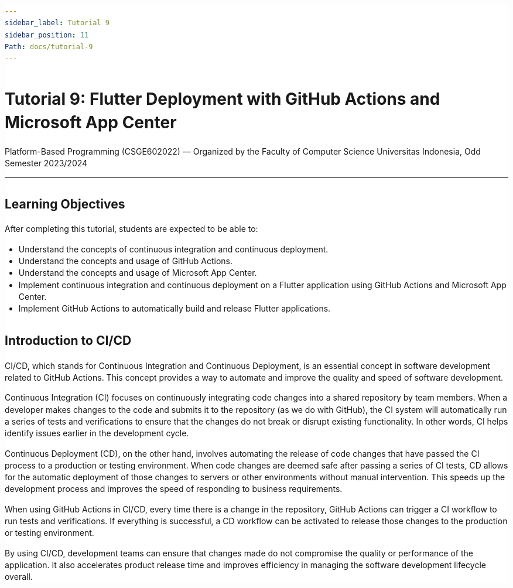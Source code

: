 ```yaml
---
sidebar_label: Tutorial 9
sidebar_position: 11
Path: docs/tutorial-9
---
```


# Tutorial 9: Flutter Deployment with GitHub Actions and Microsoft App Center

Platform-Based Programming (CSGE602022) — Organized by the Faculty of Computer Science Universitas Indonesia, Odd Semester 2023/2024

---

## Learning Objectives

After completing this tutorial, students are expected to be able to:

- Understand the concepts of continuous integration and continuous deployment.
- Understand the concepts and usage of GitHub Actions.
- Understand the concepts and usage of Microsoft App Center.
- Implement continuous integration and continuous deployment on a Flutter application using GitHub Actions and Microsoft App Center.
- Implement GitHub Actions to automatically build and release Flutter applications.

## Introduction to CI/CD

CI/CD, which stands for Continuous Integration and Continuous Deployment, is an essential concept in software development related to GitHub Actions. This concept provides a way to automate and improve the quality and speed of software development.

Continuous Integration (CI) focuses on continuously integrating code changes into a shared repository by team members. When a developer makes changes to the code and submits it to the repository (as we do with GitHub), the CI system will automatically run a series of tests and verifications to ensure that the changes do not break or disrupt existing functionality. In other words, CI helps identify issues earlier in the development cycle.

Continuous Deployment (CD), on the other hand, involves automating the release of code changes that have passed the CI process to a production or testing environment. When code changes are deemed safe after passing a series of CI tests, CD allows for the automatic deployment of those changes to servers or other environments without manual intervention. This speeds up the development process and improves the speed of responding to business requirements.

When using GitHub Actions in CI/CD, every time there is a change in the repository, GitHub Actions can trigger a CI workflow to run tests and verifications. If everything is successful, a CD workflow can be activated to release those changes to the production or testing environment.

By using CI/CD, development teams can ensure that changes made do not compromise the quality or performance of the application. It also accelerates product release time and improves efficiency in managing the software development lifecycle overall.
